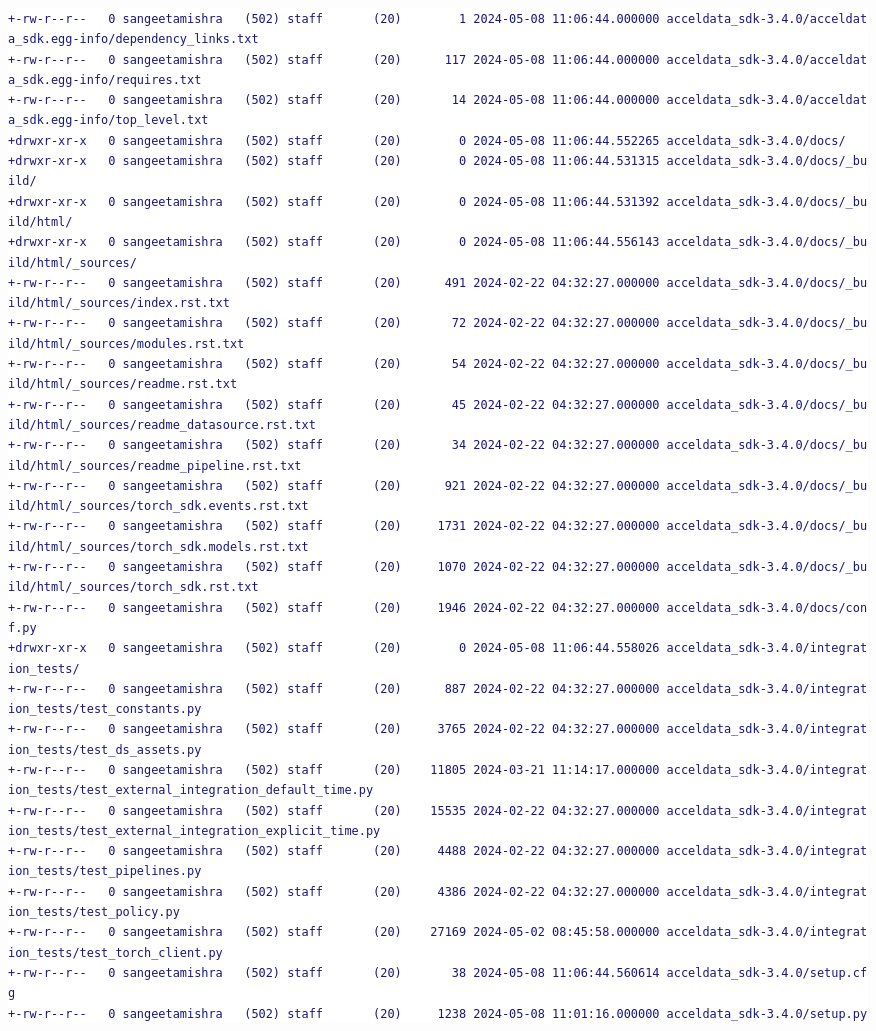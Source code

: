 ```diff
+-rw-r--r--   0 sangeetamishra   (502) staff       (20)        1 2024-05-08 11:06:44.000000 acceldata_sdk-3.4.0/acceldata_sdk.egg-info/dependency_links.txt
+-rw-r--r--   0 sangeetamishra   (502) staff       (20)      117 2024-05-08 11:06:44.000000 acceldata_sdk-3.4.0/acceldata_sdk.egg-info/requires.txt
+-rw-r--r--   0 sangeetamishra   (502) staff       (20)       14 2024-05-08 11:06:44.000000 acceldata_sdk-3.4.0/acceldata_sdk.egg-info/top_level.txt
+drwxr-xr-x   0 sangeetamishra   (502) staff       (20)        0 2024-05-08 11:06:44.552265 acceldata_sdk-3.4.0/docs/
+drwxr-xr-x   0 sangeetamishra   (502) staff       (20)        0 2024-05-08 11:06:44.531315 acceldata_sdk-3.4.0/docs/_build/
+drwxr-xr-x   0 sangeetamishra   (502) staff       (20)        0 2024-05-08 11:06:44.531392 acceldata_sdk-3.4.0/docs/_build/html/
+drwxr-xr-x   0 sangeetamishra   (502) staff       (20)        0 2024-05-08 11:06:44.556143 acceldata_sdk-3.4.0/docs/_build/html/_sources/
+-rw-r--r--   0 sangeetamishra   (502) staff       (20)      491 2024-02-22 04:32:27.000000 acceldata_sdk-3.4.0/docs/_build/html/_sources/index.rst.txt
+-rw-r--r--   0 sangeetamishra   (502) staff       (20)       72 2024-02-22 04:32:27.000000 acceldata_sdk-3.4.0/docs/_build/html/_sources/modules.rst.txt
+-rw-r--r--   0 sangeetamishra   (502) staff       (20)       54 2024-02-22 04:32:27.000000 acceldata_sdk-3.4.0/docs/_build/html/_sources/readme.rst.txt
+-rw-r--r--   0 sangeetamishra   (502) staff       (20)       45 2024-02-22 04:32:27.000000 acceldata_sdk-3.4.0/docs/_build/html/_sources/readme_datasource.rst.txt
+-rw-r--r--   0 sangeetamishra   (502) staff       (20)       34 2024-02-22 04:32:27.000000 acceldata_sdk-3.4.0/docs/_build/html/_sources/readme_pipeline.rst.txt
+-rw-r--r--   0 sangeetamishra   (502) staff       (20)      921 2024-02-22 04:32:27.000000 acceldata_sdk-3.4.0/docs/_build/html/_sources/torch_sdk.events.rst.txt
+-rw-r--r--   0 sangeetamishra   (502) staff       (20)     1731 2024-02-22 04:32:27.000000 acceldata_sdk-3.4.0/docs/_build/html/_sources/torch_sdk.models.rst.txt
+-rw-r--r--   0 sangeetamishra   (502) staff       (20)     1070 2024-02-22 04:32:27.000000 acceldata_sdk-3.4.0/docs/_build/html/_sources/torch_sdk.rst.txt
+-rw-r--r--   0 sangeetamishra   (502) staff       (20)     1946 2024-02-22 04:32:27.000000 acceldata_sdk-3.4.0/docs/conf.py
+drwxr-xr-x   0 sangeetamishra   (502) staff       (20)        0 2024-05-08 11:06:44.558026 acceldata_sdk-3.4.0/integration_tests/
+-rw-r--r--   0 sangeetamishra   (502) staff       (20)      887 2024-02-22 04:32:27.000000 acceldata_sdk-3.4.0/integration_tests/test_constants.py
+-rw-r--r--   0 sangeetamishra   (502) staff       (20)     3765 2024-02-22 04:32:27.000000 acceldata_sdk-3.4.0/integration_tests/test_ds_assets.py
+-rw-r--r--   0 sangeetamishra   (502) staff       (20)    11805 2024-03-21 11:14:17.000000 acceldata_sdk-3.4.0/integration_tests/test_external_integration_default_time.py
+-rw-r--r--   0 sangeetamishra   (502) staff       (20)    15535 2024-02-22 04:32:27.000000 acceldata_sdk-3.4.0/integration_tests/test_external_integration_explicit_time.py
+-rw-r--r--   0 sangeetamishra   (502) staff       (20)     4488 2024-02-22 04:32:27.000000 acceldata_sdk-3.4.0/integration_tests/test_pipelines.py
+-rw-r--r--   0 sangeetamishra   (502) staff       (20)     4386 2024-02-22 04:32:27.000000 acceldata_sdk-3.4.0/integration_tests/test_policy.py
+-rw-r--r--   0 sangeetamishra   (502) staff       (20)    27169 2024-05-02 08:45:58.000000 acceldata_sdk-3.4.0/integration_tests/test_torch_client.py
+-rw-r--r--   0 sangeetamishra   (502) staff       (20)       38 2024-05-08 11:06:44.560614 acceldata_sdk-3.4.0/setup.cfg
+-rw-r--r--   0 sangeetamishra   (502) staff       (20)     1238 2024-05-08 11:01:16.000000 acceldata_sdk-3.4.0/setup.py
```
